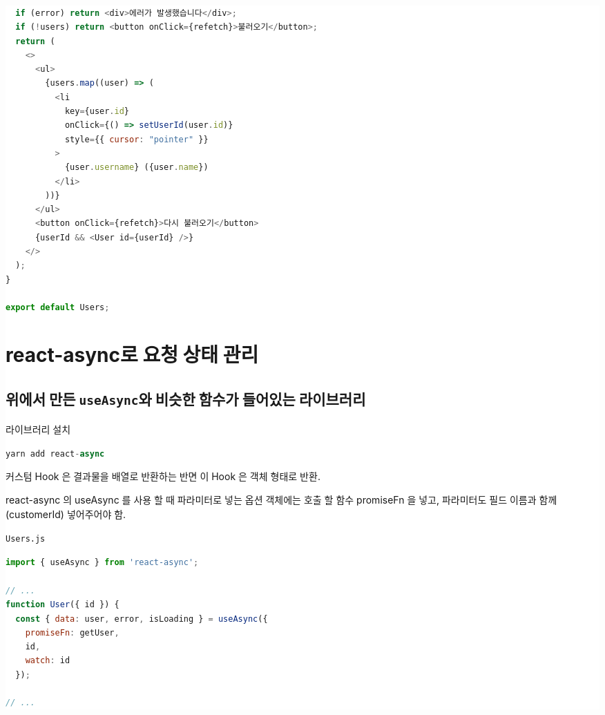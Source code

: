 ```js
  if (error) return <div>에러가 발생했습니다</div>;
  if (!users) return <button onClick={refetch}>불러오기</button>;
  return (
    <>
      <ul>
        {users.map((user) => (
          <li
            key={user.id}
            onClick={() => setUserId(user.id)}
            style={{ cursor: "pointer" }}
          >
            {user.username} ({user.name})
          </li>
        ))}
      </ul>
      <button onClick={refetch}>다시 불러오기</button>
      {userId && <User id={userId} />}
    </>
  );
}

export default Users;
```

# react-async로 요청 상태 관리

## 위에서 만든 `useAsync`와 비슷한 함수가 들어있는 라이브러리

라이브러리 설치

```js
yarn add react-async
```

커스텀 Hook 은 결과물을 배열로 반환하는 반면 이 Hook 은 객체 형태로 반환.

react-async 의 useAsync 를 사용 할 때 파라미터로 넣는 옵션 객체에는 호출 할 함수 promiseFn 을 넣고, 파라미터도 필드 이름과 함께 (customerId) 넣어주어야 함.

`Users.js`

```js
import { useAsync } from 'react-async';

// ...
function User({ id }) {
  const { data: user, error, isLoading } = useAsync({
    promiseFn: getUser,
    id,
    watch: id
  });

// ...
```
